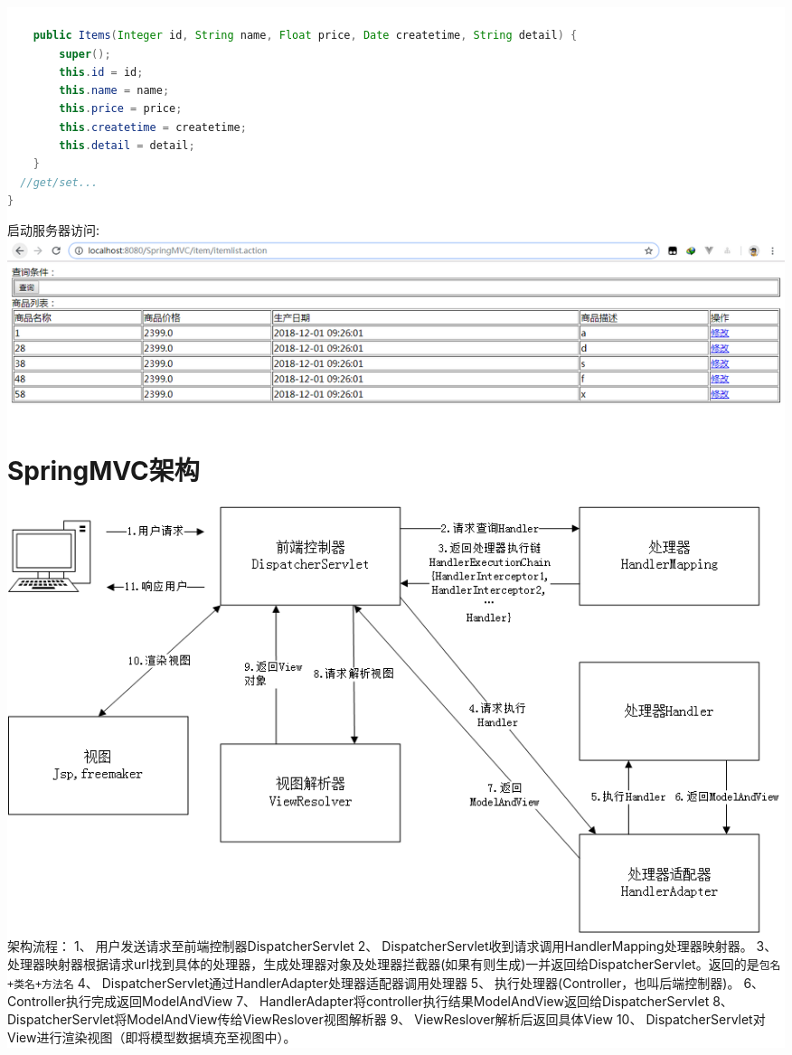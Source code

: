 ```java
	
    public Items(Integer id, String name, Float price, Date createtime, String detail) {
		super();
		this.id = id;
		this.name = name;
		this.price = price;
		this.createtime = createtime;
		this.detail = detail;
	}
  //get/set...
}
```
启动服务器访问:
![工程目录](SpringMVC学习笔记-一/4.png)

# SpringMVC架构
![SpringMVC架构](SpringMVC学习笔记-一/5.png)
架构流程：
1、	用户发送请求至前端控制器DispatcherServlet
2、	DispatcherServlet收到请求调用HandlerMapping处理器映射器。
3、	处理器映射器根据请求url找到具体的处理器，生成处理器对象及处理器拦截器(如果有则生成)一并返回给DispatcherServlet。返回的是`包名+类名+方法名`
4、	DispatcherServlet通过HandlerAdapter处理器适配器调用处理器
5、	执行处理器(Controller，也叫后端控制器)。
6、	Controller执行完成返回ModelAndView
7、	HandlerAdapter将controller执行结果ModelAndView返回给DispatcherServlet
8、	DispatcherServlet将ModelAndView传给ViewReslover视图解析器
9、	ViewReslover解析后返回具体View
10、	DispatcherServlet对View进行渲染视图（即将模型数据填充至视图中）。